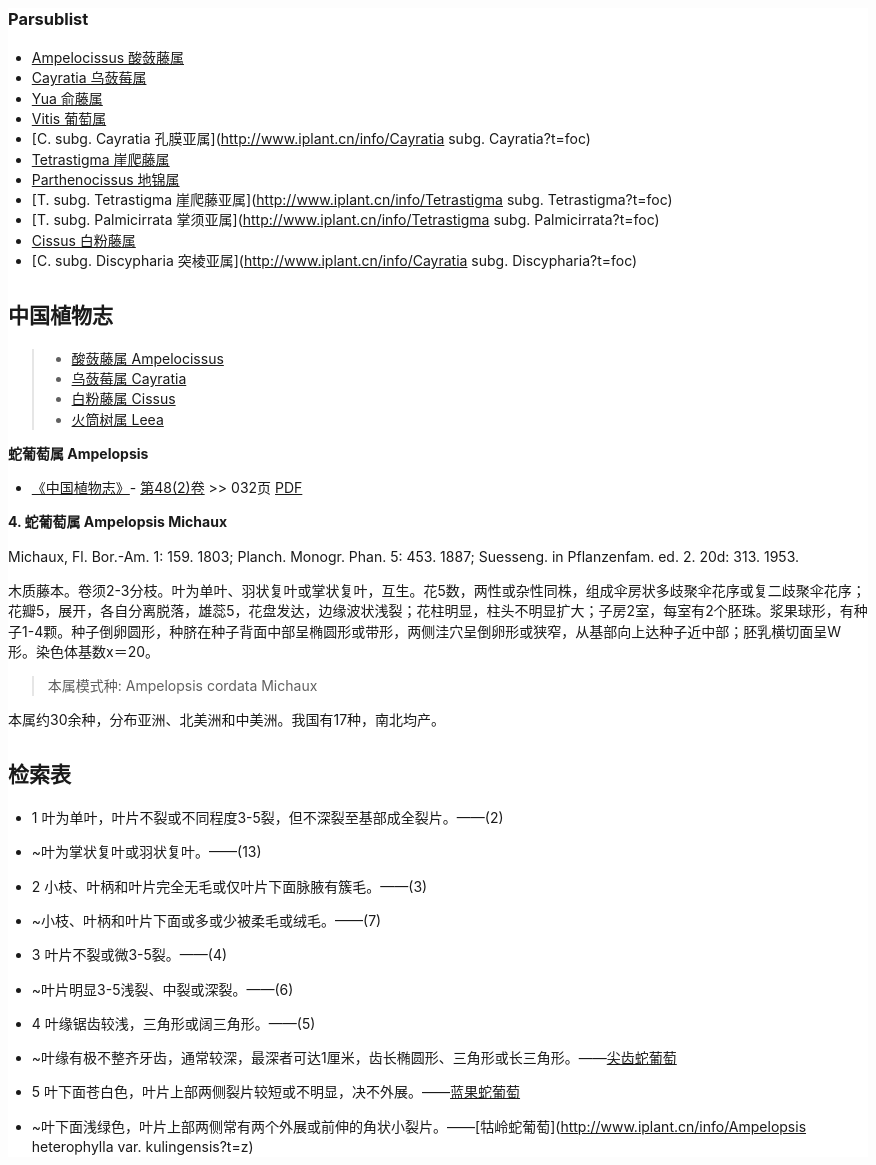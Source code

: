 
### Parsublist

* [Ampelocissus  酸蔹藤属](http://www.iplant.cn/info/Ampelocissus?t=foc)
* [Cayratia  乌蔹莓属](http://www.iplant.cn/info/Cayratia?t=foc)
* [Yua  俞藤属](http://www.iplant.cn/info/Yua?t=foc)
* [Vitis  葡萄属](http://www.iplant.cn/info/Vitis?t=foc)
* [C.  subg. Cayratia  孔膜亚属](http://www.iplant.cn/info/Cayratia subg. Cayratia?t=foc)
* [Tetrastigma  崖爬藤属](http://www.iplant.cn/info/Tetrastigma?t=foc)
* [Parthenocissus  地锦属](http://www.iplant.cn/info/Parthenocissus?t=foc)
* [T.  subg. Tetrastigma  崖爬藤亚属](http://www.iplant.cn/info/Tetrastigma subg. Tetrastigma?t=foc)
* [T.  subg. Palmicirrata  掌须亚属](http://www.iplant.cn/info/Tetrastigma subg. Palmicirrata?t=foc)
* [Cissus  白粉藤属](http://www.iplant.cn/info/Cissus?t=foc)
* [C.  subg. Discypharia  突棱亚属](http://www.iplant.cn/info/Cayratia subg. Discypharia?t=foc)

## 中国植物志

> * [酸蔹藤属  Ampelocissus](Ampelocissus-酸蔹藤属.md)
> * [乌蔹莓属  Cayratia](Cayratia-乌蔹莓属.md)
> * [白粉藤属  Cissus](Cissus-白粉藤属.md)
> * [火筒树属  Leea](http://www.iplant.cn/info/Leea?t=z)

**蛇葡萄属 Ampelopsis**

* [《中国植物志》](http://www.iplant.cn/frps)- [第48(2)卷](http://www.iplant.cn/frps/vol/48(2)) >> 032页 [PDF](http://www.iplant.cn/frps/pdf/48(2)/032y.pdf)

**4. 蛇葡萄属 Ampelopsis Michaux**

Michaux, Fl. Bor.-Am. 1: 159. 1803; Planch. Monogr. Phan. 5: 453. 1887; Suesseng. in Pflanzenfam. ed. 2. 20d: 313. 1953.

木质藤本。卷须2-3分枝。叶为单叶、羽状复叶或掌状复叶，互生。花5数，两性或杂性同株，组成伞房状多歧聚伞花序或复二歧聚伞花序；花瓣5，展开，各自分离脱落，雄蕊5，花盘发达，边缘波状浅裂；花柱明显，柱头不明显扩大；子房2室，每室有2个胚珠。浆果球形，有种子1-4颗。种子倒卵圆形，种脐在种子背面中部呈椭圆形或带形，两侧洼穴呈倒卵形或狭窄，从基部向上达种子近中部；胚乳横切面呈W形。染色体基数x＝20。

> 本属模式种: Ampelopsis cordata Michaux

本属约30余种，分布亚洲、北美洲和中美洲。我国有17种，南北均产。

## 检索表

* 1 叶为单叶，叶片不裂或不同程度3-5裂，但不深裂至基部成全裂片。——(2)
* ~叶为掌状复叶或羽状复叶。——(13)

* 2 小枝、叶柄和叶片完全无毛或仅叶片下面脉腋有簇毛。——(3)
* ~小枝、叶柄和叶片下面或多或少被柔毛或绒毛。——(7)

* 3 叶片不裂或微3-5裂。——(4)
* ~叶片明显3-5浅裂、中裂或深裂。——(6)

* 4 叶缘锯齿较浅，三角形或阔三角形。——(5)
* ~叶缘有极不整齐牙齿，通常较深，最深者可达1厘米，齿长椭圆形、三角形或长三角形。——[尖齿蛇葡萄](Ampelopsis-acutidentata-尖齿蛇葡萄.md)

* 5 叶下面苍白色，叶片上部两侧裂片较短或不明显，决不外展。——[蓝果蛇葡萄](Ampelopsis-bodinieri-蓝果蛇葡萄.md)

* ~叶下面浅绿色，叶片上部两侧常有两个外展或前伸的角状小裂片。——[牯岭蛇葡萄](http://www.iplant.cn/info/Ampelopsis heterophylla var. kulingensis?t=z)
